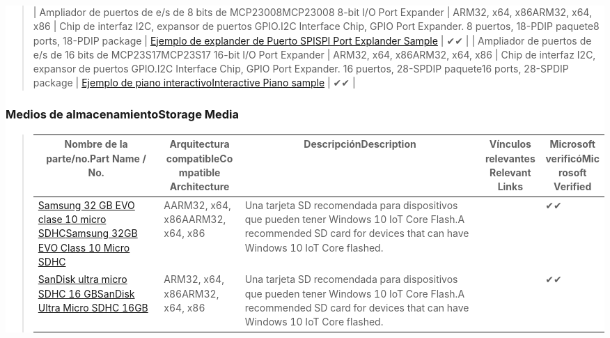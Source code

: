 > | <span data-ttu-id="a3229-364">Ampliador de puertos de e/s de 8 bits de MCP23008</span><span class="sxs-lookup"><span data-stu-id="a3229-364">MCP23008 8-bit I/O Port Expander</span></span> | <span data-ttu-id="a3229-365">ARM32, x64, x86</span><span class="sxs-lookup"><span data-stu-id="a3229-365">ARM32, x64, x86</span></span> | <span data-ttu-id="a3229-366">Chip de interfaz I2C, expansor de puertos GPIO.</span><span class="sxs-lookup"><span data-stu-id="a3229-366">I2C Interface Chip, GPIO Port Expander.</span></span> <span data-ttu-id="a3229-367">8 puertos, 18-PDIP paquete</span><span class="sxs-lookup"><span data-stu-id="a3229-367">8 ports, 18-PDIP package</span></span> | [<span data-ttu-id="a3229-368">Ejemplo de explander de Puerto SPI</span><span class="sxs-lookup"><span data-stu-id="a3229-368">SPI Port Explander Sample</span></span>](https://www.hackster.io/4803/i2c-port-expander-sample-0a6d4f) | <span data-ttu-id="a3229-369">&#10004;</span><span class="sxs-lookup"><span data-stu-id="a3229-369">&#10004;</span></span> |
> | <span data-ttu-id="a3229-370">Ampliador de puertos de e/s de 16 bits de MCP23S17</span><span class="sxs-lookup"><span data-stu-id="a3229-370">MCP23S17 16-bit I/O Port Expander</span></span> | <span data-ttu-id="a3229-371">ARM32, x64, x86</span><span class="sxs-lookup"><span data-stu-id="a3229-371">ARM32, x64, x86</span></span> | <span data-ttu-id="a3229-372">Chip de interfaz I2C, expansor de puertos GPIO.</span><span class="sxs-lookup"><span data-stu-id="a3229-372">I2C Interface Chip, GPIO Port Expander.</span></span> <span data-ttu-id="a3229-373">16 puertos, 28-SPDIP paquete</span><span class="sxs-lookup"><span data-stu-id="a3229-373">16 ports, 28-SPDIP package</span></span> | [<span data-ttu-id="a3229-374">Ejemplo de piano interactivo</span><span class="sxs-lookup"><span data-stu-id="a3229-374">Interactive Piano sample</span></span>](https://www.hackster.io/windowsiot/build-2014-piano-3b449c) | <span data-ttu-id="a3229-375">&#10004;</span><span class="sxs-lookup"><span data-stu-id="a3229-375">&#10004;</span></span> |

### <a name="storage-media"></a><span data-ttu-id="a3229-376">Medios de almacenamiento</span><span class="sxs-lookup"><span data-stu-id="a3229-376">Storage Media</span></span>
> | <span data-ttu-id="a3229-377">Nombre de la parte/no.</span><span class="sxs-lookup"><span data-stu-id="a3229-377">Part Name / No.</span></span> | <span data-ttu-id="a3229-378">Arquitectura compatible</span><span class="sxs-lookup"><span data-stu-id="a3229-378">Compatible Architecture</span></span> | <span data-ttu-id="a3229-379">Descripción</span><span class="sxs-lookup"><span data-stu-id="a3229-379">Description</span></span> | <span data-ttu-id="a3229-380">Vínculos relevantes</span><span class="sxs-lookup"><span data-stu-id="a3229-380">Relevant Links</span></span> | <span data-ttu-id="a3229-381">Microsoft verificó</span><span class="sxs-lookup"><span data-stu-id="a3229-381">Microsoft Verified</span></span>  | 
> |----------------|-------------------|-------------|--------|------------------------------|
> | [<span data-ttu-id="a3229-382">Samsung 32 GB EVO clase 10 micro SDHC</span><span class="sxs-lookup"><span data-stu-id="a3229-382">Samsung 32GB EVO Class 10 Micro SDHC</span></span>](https://www.amazon.com/gp/product/B00IVPU786) | <span data-ttu-id="a3229-383">AARM32, x64, x86</span><span class="sxs-lookup"><span data-stu-id="a3229-383">AARM32, x64, x86</span></span> | <span data-ttu-id="a3229-384">Una tarjeta SD recomendada para dispositivos que pueden tener Windows 10 IoT Core Flash.</span><span class="sxs-lookup"><span data-stu-id="a3229-384">A recommended SD card for devices that can have Windows 10 IoT Core flashed.</span></span> | | <span data-ttu-id="a3229-385">&#10004;</span><span class="sxs-lookup"><span data-stu-id="a3229-385">&#10004;</span></span>|
> | [<span data-ttu-id="a3229-386">SanDisk ultra micro SDHC 16 GB</span><span class="sxs-lookup"><span data-stu-id="a3229-386">SanDisk Ultra Micro SDHC 16GB</span></span>](https://www.amazon.com/SanDisk-Ultra-Micro-SDHC-16GB/dp/9966573445) | <span data-ttu-id="a3229-387">ARM32, x64, x86</span><span class="sxs-lookup"><span data-stu-id="a3229-387">ARM32, x64, x86</span></span> | <span data-ttu-id="a3229-388">Una tarjeta SD recomendada para dispositivos que pueden tener Windows 10 IoT Core Flash.</span><span class="sxs-lookup"><span data-stu-id="a3229-388">A recommended SD card for devices that can have Windows 10 IoT Core flashed.</span></span> | | <span data-ttu-id="a3229-389">&#10004;</span><span class="sxs-lookup"><span data-stu-id="a3229-389">&#10004;</span></span> |
